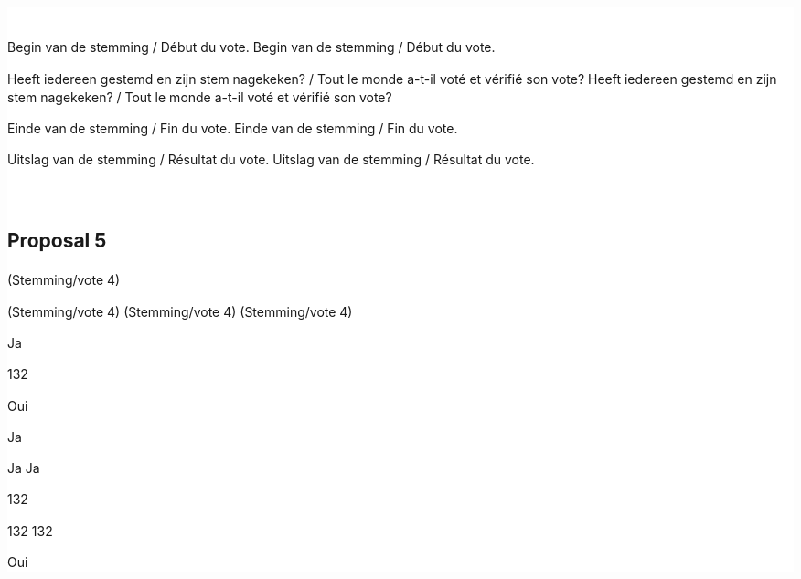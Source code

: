  

Begin van de
stemming / Début du vote.
Begin van de
stemming / Début du vote.

Heeft
iedereen gestemd en zijn stem nagekeken? / Tout le monde a-t-il voté et vérifié
son vote?
Heeft
iedereen gestemd en zijn stem nagekeken? / Tout le monde a-t-il voté et vérifié
son vote?

Einde van de
stemming / Fin du vote.
Einde van de
stemming / Fin du vote.

Uitslag van de
stemming / Résultat du vote.
Uitslag van de
stemming / Résultat du vote.

 
 


## Proposal 5


(Stemming/vote 4)

(Stemming/vote 4)
(Stemming/vote 4)
(Stemming/vote 4)



Ja


132


Oui



Ja

Ja
Ja


132

132
132


Oui
